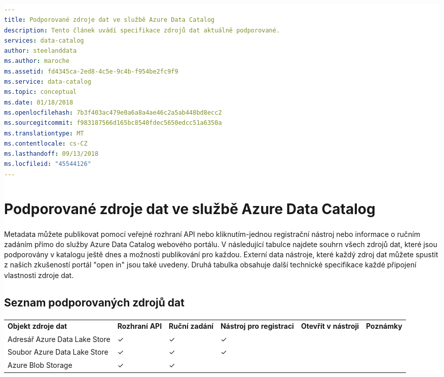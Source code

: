 ```yaml
---
title: Podporované zdroje dat ve službě Azure Data Catalog
description: Tento článek uvádí specifikace zdrojů dat aktuálně podporované.
services: data-catalog
author: steelanddata
ms.author: maroche
ms.assetid: fd4345ca-2ed8-4c5e-9c4b-f954be2fc9f9
ms.service: data-catalog
ms.topic: conceptual
ms.date: 01/18/2018
ms.openlocfilehash: 7b3f403ac479e0a6a8a4ae46c2a5ab448bd8ecc2
ms.sourcegitcommit: f983187566d165bc8540fdec5650edcc51a6350a
ms.translationtype: MT
ms.contentlocale: cs-CZ
ms.lasthandoff: 09/13/2018
ms.locfileid: "45544126"
---
```

# <a name="supported-data-sources-in-azure-data-catalog"></a>Podporované zdroje dat ve službě Azure Data Catalog

Metadata můžete publikovat pomocí veřejné rozhraní API nebo kliknutím-jednou registrační nástroj nebo informace o ručním zadáním přímo do služby Azure Data Catalog webového portálu. V následující tabulce najdete souhrn všech zdrojů dat, které jsou podporovány v katalogu ještě dnes a možnosti publikování pro každou. Externí data nástroje, které každý zdroj dat můžete spustit z našich zkušeností portál "open in" jsou také uvedeny. Druhá tabulka obsahuje další technické specifikace každé připojení vlastnosti zdroje dat.


## <a name="list-of-supported-data-sources"></a>Seznam podporovaných zdrojů dat

<table>
    <tr>
       <td><b>Objekt zdroje dat</b></td>
       <td><b>Rozhraní API</b></td>
       <td><b>Ruční zadání</b></td>
       <td><b>Nástroj pro registraci</b></td>
       <td><b>Otevřít v nástroji</b></td>
       <td><b>Poznámky</b></td>
    </tr>
    <tr>
      <td>Adresář Azure Data Lake Store</td>
      <td>✓</td>
      <td>✓</td>
      <td>✓</td>
      <td></td>
      <td></td>
    </tr>
    <tr>
      <td>Soubor Azure Data Lake Store</td>
      <td>✓</td>
      <td>✓</td>
      <td>✓</td>
      <td></td>
      <td></td>
    </tr>
    <tr>
      <td>Azure Blob Storage</td>
      <td>✓</td>
      <td>✓</td>